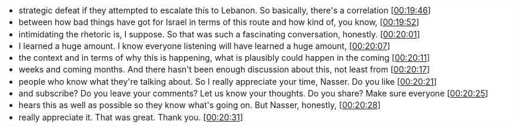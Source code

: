 *  strategic defeat if they attempted to escalate this to Lebanon. So basically, there's a correlation [[00:19:46](https://www.youtube.com/watch?v=wD8WZw3p4gE&t=1186.08s)]
*  between how bad things have got for Israel in terms of this route and how kind of, you know, [[00:19:52](https://www.youtube.com/watch?v=wD8WZw3p4gE&t=1192.7199999999998s)]
*  intimidating the rhetoric is, I suppose. So that was such a fascinating conversation, honestly. [[00:20:01](https://www.youtube.com/watch?v=wD8WZw3p4gE&t=1201.2s)]
*  I learned a huge amount. I know everyone listening will have learned a huge amount, [[00:20:07](https://www.youtube.com/watch?v=wD8WZw3p4gE&t=1207.76s)]
*  the context and in terms of why this is happening, what is plausibly could happen in the coming [[00:20:11](https://www.youtube.com/watch?v=wD8WZw3p4gE&t=1211.04s)]
*  weeks and coming months. And there hasn't been enough discussion about this, not least from [[00:20:17](https://www.youtube.com/watch?v=wD8WZw3p4gE&t=1217.8400000000001s)]
*  people who know what they're talking about. So I really appreciate your time, Nasser. Do you like [[00:20:21](https://www.youtube.com/watch?v=wD8WZw3p4gE&t=1221.52s)]
*  and subscribe? Do you leave your comments? Let us know your thoughts. Do you share? Make sure everyone [[00:20:25](https://www.youtube.com/watch?v=wD8WZw3p4gE&t=1225.3600000000001s)]
*  hears this as well as possible so they know what's going on. But Nasser, honestly, [[00:20:28](https://www.youtube.com/watch?v=wD8WZw3p4gE&t=1228.72s)]
*  really appreciate it. That was great. Thank you. [[00:20:31](https://www.youtube.com/watch?v=wD8WZw3p4gE&t=1231.6000000000001s)]
